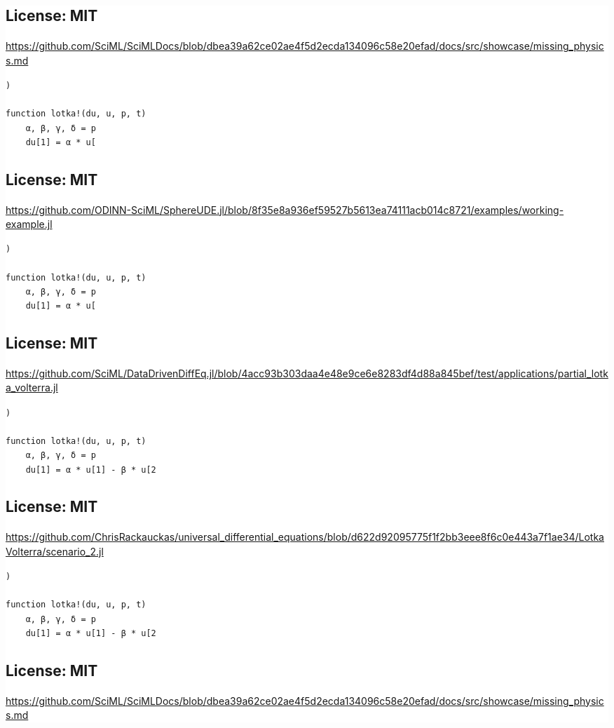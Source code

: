 
## License: MIT
https://github.com/SciML/SciMLDocs/blob/dbea39a62ce02ae4f5d2ecda134096c58e20efad/docs/src/showcase/missing_physics.md

```
)

function lotka!(du, u, p, t)
    α, β, γ, δ = p
    du[1] = α * u[
```


## License: MIT
https://github.com/ODINN-SciML/SphereUDE.jl/blob/8f35e8a936ef59527b5613ea74111acb014c8721/examples/working-example.jl

```
)

function lotka!(du, u, p, t)
    α, β, γ, δ = p
    du[1] = α * u[
```


## License: MIT
https://github.com/SciML/DataDrivenDiffEq.jl/blob/4acc93b303daa4e48e9ce6e8283df4d88a845bef/test/applications/partial_lotka_volterra.jl

```
)

function lotka!(du, u, p, t)
    α, β, γ, δ = p
    du[1] = α * u[1] - β * u[2
```


## License: MIT
https://github.com/ChrisRackauckas/universal_differential_equations/blob/d622d92095775f1f2bb3eee8f6c0e443a7f1ae34/LotkaVolterra/scenario_2.jl

```
)

function lotka!(du, u, p, t)
    α, β, γ, δ = p
    du[1] = α * u[1] - β * u[2
```


## License: MIT
https://github.com/SciML/SciMLDocs/blob/dbea39a62ce02ae4f5d2ecda134096c58e20efad/docs/src/showcase/missing_physics.md
